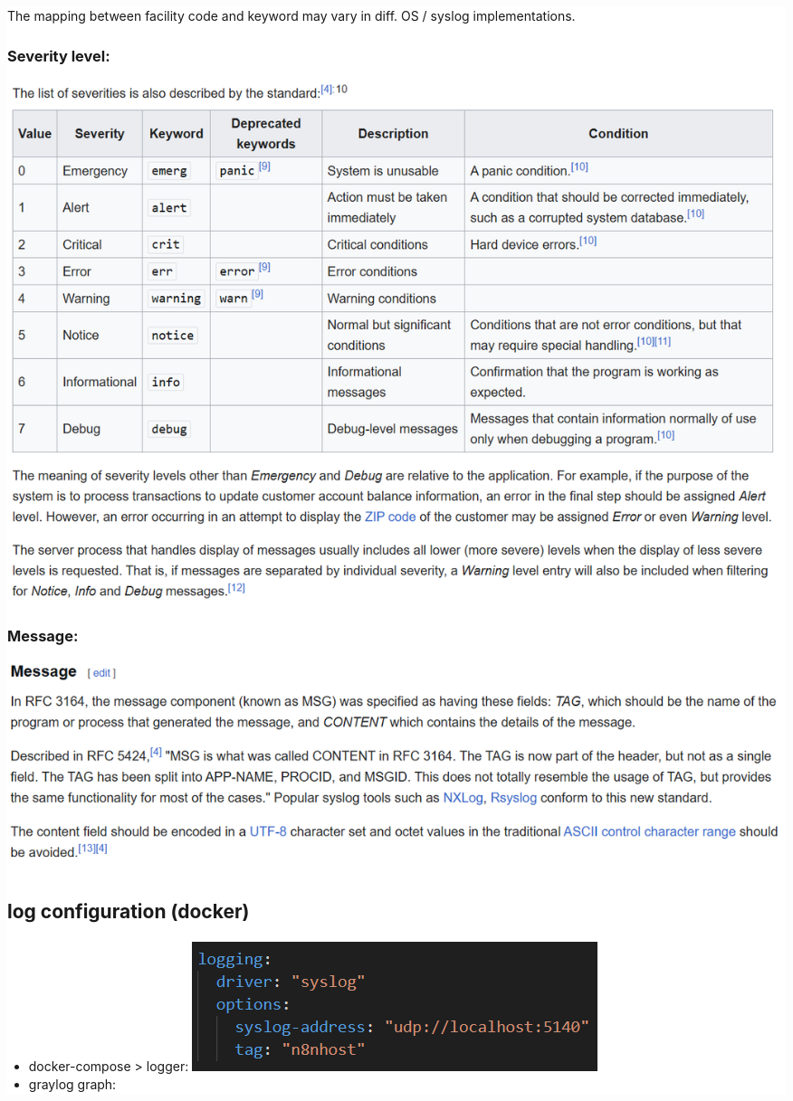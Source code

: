 The mapping between facility code and keyword may vary in diff. OS / syslog implementations.
### Severity level:
![Severity level](image-6.png)

### Message:
  ![Message](image-7.png)


## log configuration (docker)
  - docker-compose > logger:
  ![docker-compose/logger](image-4.png)
  - graylog graph: